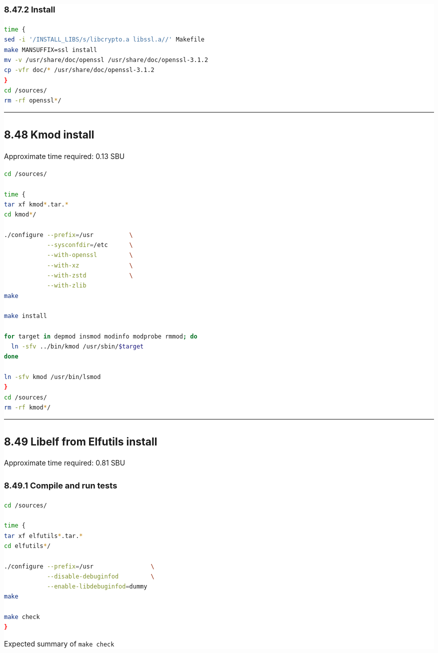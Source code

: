### 8.47.2 Install
```bash
time {
sed -i '/INSTALL_LIBS/s/libcrypto.a libssl.a//' Makefile
make MANSUFFIX=ssl install
mv -v /usr/share/doc/openssl /usr/share/doc/openssl-3.1.2
cp -vfr doc/* /usr/share/doc/openssl-3.1.2
}
cd /sources/
rm -rf openssl*/
```

---
## 8.48 Kmod install
Approximate time required: 0.13 SBU
```bash
cd /sources/

time {
tar xf kmod*.tar.*
cd kmod*/

./configure --prefix=/usr          \
            --sysconfdir=/etc      \
            --with-openssl         \
            --with-xz              \
            --with-zstd            \
            --with-zlib
make

make install

for target in depmod insmod modinfo modprobe rmmod; do
  ln -sfv ../bin/kmod /usr/sbin/$target
done

ln -sfv kmod /usr/bin/lsmod
}
cd /sources/
rm -rf kmod*/
```

---
## 8.49 Libelf from Elfutils install
Approximate time required: 0.81 SBU
### 8.49.1 Compile and run tests
```bash
cd /sources/

time {
tar xf elfutils*.tar.*
cd elfutils*/

./configure --prefix=/usr                \
            --disable-debuginfod         \
            --enable-libdebuginfod=dummy
make

make check
}
```
Expected summary of `make check`